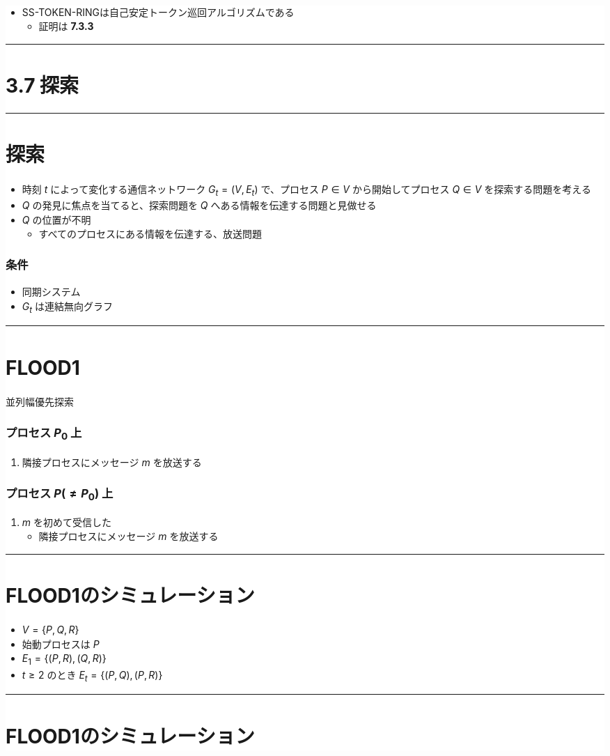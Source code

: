 - SS-TOKEN-RINGは自己安定トークン巡回アルゴリズムである
    - 証明は **7.3.3**

---

# 3.7 探索

---
# 探索
- 時刻 $t$ によって変化する通信ネットワーク $G_t = (V, E_t)$ で、プロセス $P \in V$ から開始してプロセス $Q \in V$ を探索する問題を考える
- $Q$ の発見に焦点を当てると、探索問題を $Q$ へある情報を伝達する問題と見做せる
- $Q$ の位置が不明
    - すべてのプロセスにある情報を伝達する、放送問題

### 条件
- 同期システム
- $G_t$ は連結無向グラフ

---
# FLOOD1
並列幅優先探索

<div class="flex fw center-cols">
<div class="small" style="--fw: 1;">

### プロセス $P_0$ 上
1. 隣接プロセスにメッセージ $m$ を放送する
</div>
<div class="small" style="--fw: 1;">

### プロセス $P(\ne P_0)$ 上
1. $m$ を初めて受信した
    - 隣接プロセスにメッセージ $m$ を放送する
</div>
</div>

---
# FLOOD1のシミュレーション
- $V = \{P, Q, R\}$
- 始動プロセスは $P$
- $E_1 = \{(P, R), (Q, R)\}$
- $t\ge 2$ のとき $E_t = \{(P, Q), (P, R)\}$

---
# FLOOD1のシミュレーション